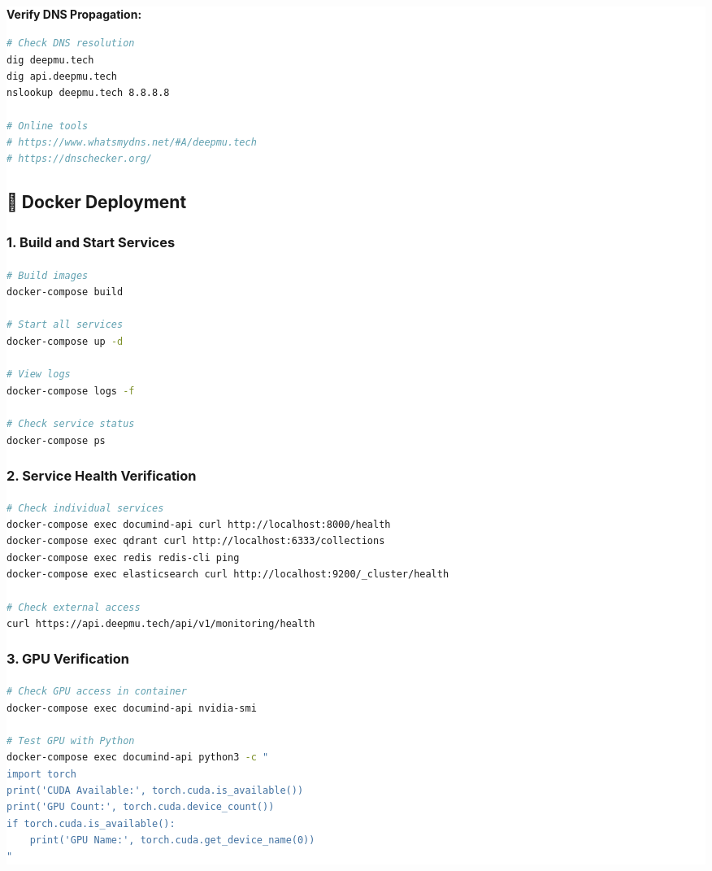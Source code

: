 **Verify DNS Propagation:**
```bash
# Check DNS resolution
dig deepmu.tech
dig api.deepmu.tech
nslookup deepmu.tech 8.8.8.8

# Online tools
# https://www.whatsmydns.net/#A/deepmu.tech
# https://dnschecker.org/
```

## 🐳 Docker Deployment

### 1. Build and Start Services
```bash
# Build images
docker-compose build

# Start all services
docker-compose up -d

# View logs
docker-compose logs -f

# Check service status
docker-compose ps
```

### 2. Service Health Verification
```bash
# Check individual services
docker-compose exec documind-api curl http://localhost:8000/health
docker-compose exec qdrant curl http://localhost:6333/collections
docker-compose exec redis redis-cli ping
docker-compose exec elasticsearch curl http://localhost:9200/_cluster/health

# Check external access
curl https://api.deepmu.tech/api/v1/monitoring/health
```

### 3. GPU Verification
```bash
# Check GPU access in container
docker-compose exec documind-api nvidia-smi

# Test GPU with Python
docker-compose exec documind-api python3 -c "
import torch
print('CUDA Available:', torch.cuda.is_available())
print('GPU Count:', torch.cuda.device_count())
if torch.cuda.is_available():
    print('GPU Name:', torch.cuda.get_device_name(0))
"
```
